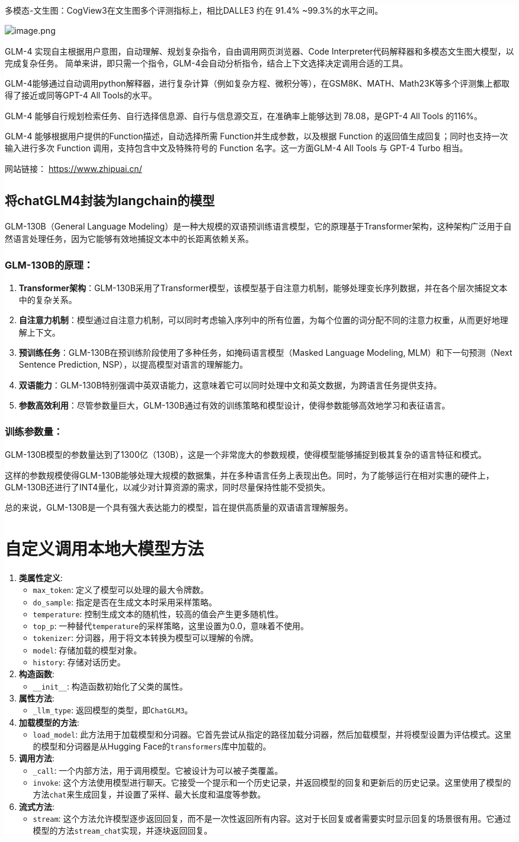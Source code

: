 
多模态-文生图：CogView3在文生图多个评测指标上，相比DALLE3 约在 91.4% ~99.3%的水平之间。

![image.png](https://zhipuaiadmin.aminer.cn/upload/405c46cab17aa3c1da98daa487264723.png)


GLM-4 实现自主根据用户意图，自动理解、规划复杂指令，自由调用网页浏览器、Code Interpreter代码解释器和多模态文生图大模型，以完成复杂任务。
简单来讲，即只需一个指令，GLM-4会自动分析指令，结合上下文选择决定调用合适的工具。


GLM-4能够通过自动调用python解释器，进行复杂计算（例如复杂方程、微积分等），在GSM8K、MATH、Math23K等多个评测集上都取得了接近或同等GPT-4 All Tools的水平。


GLM-4 能够自行规划检索任务、自行选择信息源、自行与信息源交互，在准确率上能够达到 78.08，是GPT-4 All Tools 的116%。


GLM-4 能够根据用户提供的Function描述，自动选择所需 Function并生成参数，以及根据 Function 的返回值生成回复；同时也支持一次输入进行多次 Function 调用，支持包含中文及特殊符号的 Function 名字。这一方面GLM-4 All Tools 与 GPT-4 Turbo 相当。

网站链接： https://www.zhipuai.cn/


## 将chatGLM4封装为langchain的模型

GLM-130B（General Language Modeling）是一种大规模的双语预训练语言模型，它的原理基于Transformer架构，这种架构广泛用于自然语言处理任务，因为它能够有效地捕捉文本中的长距离依赖关系。

### GLM-130B的原理：
1. **Transformer架构**：GLM-130B采用了Transformer模型，该模型基于自注意力机制，能够处理变长序列数据，并在各个层次捕捉文本中的复杂关系。
   
2. **自注意力机制**：模型通过自注意力机制，可以同时考虑输入序列中的所有位置，为每个位置的词分配不同的注意力权重，从而更好地理解上下文。

3. **预训练任务**：GLM-130B在预训练阶段使用了多种任务，如掩码语言模型（Masked Language Modeling, MLM）和下一句预测（Next Sentence Prediction, NSP），以提高模型对语言的理解能力。

4. **双语能力**：GLM-130B特别强调中英双语能力，这意味着它可以同时处理中文和英文数据，为跨语言任务提供支持。

5. **参数高效利用**：尽管参数量巨大，GLM-130B通过有效的训练策略和模型设计，使得参数能够高效地学习和表征语言。

### 训练参数量：
GLM-130B模型的参数量达到了1300亿（130B），这是一个非常庞大的参数规模，使得模型能够捕捉到极其复杂的语言特征和模式。

这样的参数规模使得GLM-130B能够处理大规模的数据集，并在多种语言任务上表现出色。同时，为了能够运行在相对实惠的硬件上，GLM-130B还进行了INT4量化，以减少对计算资源的需求，同时尽量保持性能不受损失。

总的来说，GLM-130B是一个具有强大表达能力的模型，旨在提供高质量的双语语言理解服务。


# 自定义调用本地大模型方法
1. **类属性定义**:
   - `max_token`: 定义了模型可以处理的最大令牌数。
   - `do_sample`: 指定是否在生成文本时采用采样策略。
   - `temperature`: 控制生成文本的随机性，较高的值会产生更多随机性。
   - `top_p`: 一种替代`temperature`的采样策略，这里设置为0.0，意味着不使用。
   - `tokenizer`: 分词器，用于将文本转换为模型可以理解的令牌。
   - `model`: 存储加载的模型对象。
   - `history`: 存储对话历史。
2. **构造函数**:
   - `__init__`: 构造函数初始化了父类的属性。
3. **属性方法**:
   - `_llm_type`: 返回模型的类型，即`ChatGLM3`。
4. **加载模型的方法**:
   - `load_model`: 此方法用于加载模型和分词器。它首先尝试从指定的路径加载分词器，然后加载模型，并将模型设置为评估模式。这里的模型和分词器是从Hugging Face的`transformers`库中加载的。
5. **调用方法**:
   - `_call`: 一个内部方法，用于调用模型。它被设计为可以被子类覆盖。
   - `invoke`: 这个方法使用模型进行聊天。它接受一个提示和一个历史记录，并返回模型的回复和更新后的历史记录。这里使用了模型的方法`chat`来生成回复，并设置了采样、最大长度和温度等参数。
6. **流式方法**:
   - `stream`: 这个方法允许模型逐步返回回复，而不是一次性返回所有内容。这对于长回复或者需要实时显示回复的场景很有用。它通过模型的方法`stream_chat`实现，并逐块返回回复。
